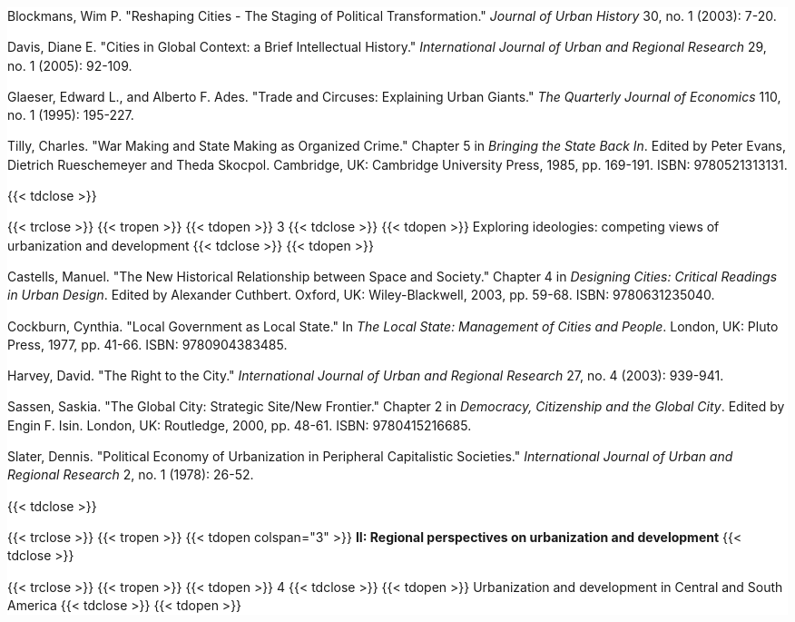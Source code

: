 
Blockmans, Wim P. "Reshaping Cities - The Staging of Political Transformation." _Journal of Urban History_ 30, no. 1 (2003): 7-20.

Davis, Diane E. "Cities in Global Context: a Brief Intellectual History." _International Journal of Urban and Regional Research_ 29, no. 1 (2005): 92-109.

Glaeser, Edward L., and Alberto F. Ades. "Trade and Circuses: Explaining Urban Giants." _The Quarterly Journal of Economics_ 110, no. 1 (1995): 195-227.

Tilly, Charles. "War Making and State Making as Organized Crime." Chapter 5 in _Bringing the State Back In_. Edited by Peter Evans, Dietrich Rueschemeyer and Theda Skocpol. Cambridge, UK: Cambridge University Press, 1985, pp. 169-191. ISBN: 9780521313131.


{{< tdclose >}}

{{< trclose >}}
{{< tropen >}}
{{< tdopen >}}
3
{{< tdclose >}}
{{< tdopen >}}
Exploring ideologies: competing views of urbanization and development
{{< tdclose >}}
{{< tdopen >}}


Castells, Manuel. "The New Historical Relationship between Space and Society." Chapter 4 in _Designing Cities: Critical Readings in Urban Design_. Edited by Alexander Cuthbert. Oxford, UK: Wiley-Blackwell, 2003, pp. 59-68. ISBN: 9780631235040.

Cockburn, Cynthia. "Local Government as Local State." In _The Local State: Management of Cities and People_. London, UK: Pluto Press, 1977, pp. 41-66. ISBN: 9780904383485.

Harvey, David. "The Right to the City." _International Journal of Urban and Regional Research_ 27, no. 4 (2003): 939-941.

Sassen, Saskia. "The Global City: Strategic Site/New Frontier." Chapter 2 in _Democracy, Citizenship and the Global City_. Edited by Engin F. Isin. London, UK: Routledge, 2000, pp. 48-61. ISBN: 9780415216685.

Slater, Dennis. "Political Economy of Urbanization in Peripheral Capitalistic Societies." _International Journal of Urban and Regional Research_ 2, no. 1 (1978): 26-52.


{{< tdclose >}}

{{< trclose >}}
{{< tropen >}}
{{< tdopen colspan="3" >}}
**II: Regional perspectives on urbanization and development**
{{< tdclose >}}

{{< trclose >}}
{{< tropen >}}
{{< tdopen >}}
4
{{< tdclose >}}
{{< tdopen >}}
Urbanization and development in Central and South America
{{< tdclose >}}
{{< tdopen >}}
